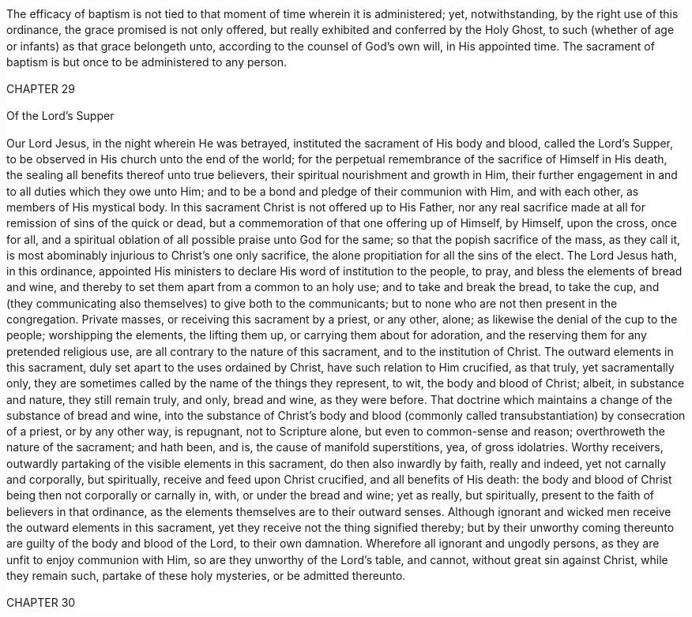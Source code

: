 The efficacy of baptism is not tied to that moment of time wherein it is administered; yet, notwithstanding, by the right use of this ordinance, the grace promised is not only offered, but really exhibited and conferred by the Holy Ghost, to such (whether of age or infants) as that grace belongeth unto, according to the counsel of God’s own will, in His appointed time.
The sacrament of baptism is but once to be administered to any person.


CHAPTER 29

Of the Lord’s Supper

Our Lord Jesus, in the night wherein He was betrayed, instituted the sacrament of His body and blood, called the Lord’s Supper, to be observed in His church unto the end of the world; for the perpetual remembrance of the sacrifice of Himself in His death, the sealing all benefits thereof unto true believers, their spiritual nourishment and growth in Him, their further engagement in and to all duties which they owe unto Him; and to be a bond and pledge of their communion with Him, and with each other, as members of His mystical body.
In this sacrament Christ is not offered up to His Father, nor any real sacrifice made at all for remission of sins of the quick or dead, but a commemoration of that one offering up of Himself, by Himself, upon the cross, once for all, and a spiritual oblation of all possible praise unto God for the same; so that the popish sacrifice of the mass, as they call it, is most abominably injurious to Christ’s one only sacrifice, the alone propitiation for all the sins of the elect.
The Lord Jesus hath, in this ordinance, appointed His ministers to declare His word of institution to the people, to pray, and bless the elements of bread and wine, and thereby to set them apart from a common to an holy use; and to take and break the bread, to take the cup, and (they communicating also themselves) to give both to the communicants; but to none who are not then present in the congregation.
Private masses, or receiving this sacrament by a priest, or any other, alone; as likewise the denial of the cup to the people; worshipping the elements, the lifting them up, or carrying them about for adoration, and the reserving them for any pretended religious use, are all contrary to the nature of this sacrament, and to the institution of Christ.
The outward elements in this sacrament, duly set apart to the uses ordained by Christ, have such relation to Him crucified, as that truly, yet sacramentally only, they are sometimes called by the name of the things they represent, to wit, the body and blood of Christ; albeit, in substance and nature, they still remain truly, and only, bread and wine, as they were before.
That doctrine which maintains a change of the substance of bread and wine, into the substance of Christ’s body and blood (commonly called transubstantiation) by consecration of a priest, or by any other way, is repugnant, not to Scripture alone, but even to common-sense and reason; overthroweth the nature of the sacrament; and hath been, and is, the cause of manifold superstitions, yea, of gross idolatries.
Worthy receivers, outwardly partaking of the visible elements in this sacrament, do then also inwardly by faith, really and indeed, yet not carnally and corporally, but spiritually, receive and feed upon Christ crucified, and all benefits of His death: the body and blood of Christ being then not corporally or carnally in, with, or under the bread and wine; yet as really, but spiritually, present to the faith of believers in that ordinance, as the elements themselves are to their outward senses.
Although ignorant and wicked men receive the outward elements in this sacrament, yet they receive not the thing signified thereby; but by their unworthy coming thereunto are guilty of the body and blood of the Lord, to their own damnation. Wherefore all ignorant and ungodly persons, as they are unfit to enjoy communion with Him, so are they unworthy of the Lord’s table, and cannot, without great sin against Christ, while they remain such, partake of these holy mysteries, or be admitted thereunto.


CHAPTER 30
